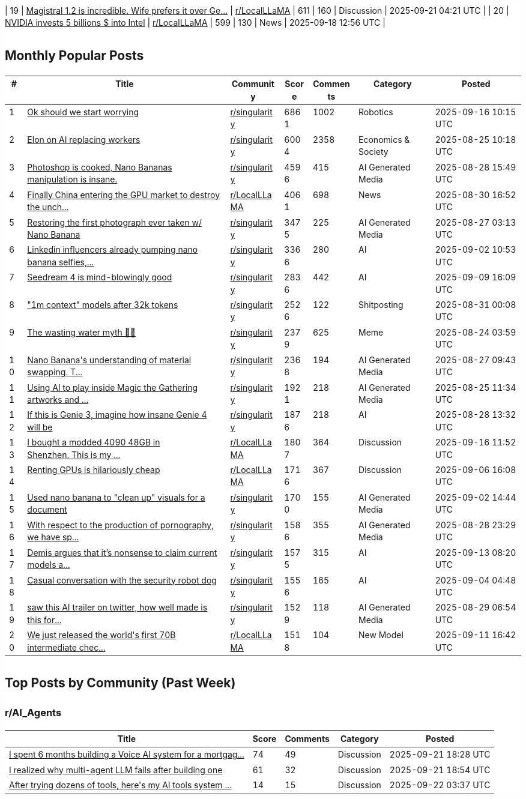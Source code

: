 | 19 | [Magistral 1.2 is incredible.&nbsp;Wife prefers it over Ge...](https://www.reddit.com/comments/1nmii5y) | [r/LocalLLaMA](https://www.reddit.com/r/LocalLLaMA) | 611 | 160 | Discussion | 2025-09-21 04:21 UTC |
| 20 | [NVIDIA invests 5 billions $ into Intel](https://www.reddit.com/comments/1nk7jbi) | [r/LocalLLaMA](https://www.reddit.com/r/LocalLLaMA) | 599 | 130 | News | 2025-09-18 12:56 UTC |


## Monthly Popular Posts

| # | Title | Community | Score | Comments | Category | Posted |
|---|-------|-----------|-------|----------|----------|--------|
| 1 | [Ok should we start worrying](https://www.reddit.com/comments/1nidifd) | [r/singularity](https://www.reddit.com/r/singularity) | 6861 | 1002 | Robotics | 2025-09-16 10:15 UTC |
| 2 | [Elon on AI replacing workers](https://www.reddit.com/comments/1mzmmvp) | [r/singularity](https://www.reddit.com/r/singularity) | 6004 | 2358 | Economics & Society | 2025-08-25 10:18 UTC |
| 3 | [Photoshop is cooked, Nano Bananas manipulation is insane.](https://www.reddit.com/comments/1n2fxjn) | [r/singularity](https://www.reddit.com/r/singularity) | 4596 | 415 | AI Generated Media  | 2025-08-28 15:49 UTC |
| 4 | [Finally China entering the GPU market to destroy the unch...](https://www.reddit.com/comments/1n46ify) | [r/LocalLLaMA](https://www.reddit.com/r/LocalLLaMA) | 4061 | 698 | News | 2025-08-30 16:52 UTC |
| 5 | [Restoring the first photograph ever taken w/ Nano Banana](https://www.reddit.com/comments/1n166m1) | [r/singularity](https://www.reddit.com/r/singularity) | 3475 | 225 | AI Generated Media  | 2025-08-27 03:13 UTC |
| 6 | [Linkedin influencers already pumping nano banana selfies,...](https://www.reddit.com/comments/1n6gabs) | [r/singularity](https://www.reddit.com/r/singularity) | 3366 | 280 | AI | 2025-09-02 10:53 UTC |
| 7 | [Seedream 4 is mind-blowingly good](https://www.reddit.com/comments/1ncn3qy) | [r/singularity](https://www.reddit.com/r/singularity) | 2836 | 442 | AI | 2025-09-09 16:09 UTC |
| 8 | [\"1m context\" models after 32k tokens](https://www.reddit.com/comments/1n4gkc3) | [r/singularity](https://www.reddit.com/r/singularity) | 2526 | 122 | Shitposting | 2025-08-31 00:08 UTC |
| 9 | [The wasting water myth 🤦‍♂️](https://www.reddit.com/comments/1mylpki) | [r/singularity](https://www.reddit.com/r/singularity) | 2379 | 625 | Meme | 2025-08-24 03:59 UTC |
| 10 | [Nano Banana\'s understanding of material swapping.&nbsp;T...](https://www.reddit.com/comments/1n1cko4) | [r/singularity](https://www.reddit.com/r/singularity) | 2368 | 194 | AI Generated Media  | 2025-08-27 09:43 UTC |
| 11 | [Using AI to play inside Magic the Gathering artworks and ...](https://www.reddit.com/comments/1mzo0ku) | [r/singularity](https://www.reddit.com/r/singularity) | 1921 | 218 | AI Generated Media  | 2025-08-25 11:34 UTC |
| 12 | [If this is Genie 3, imagine how insane Genie 4 will be](https://www.reddit.com/comments/1n2cbyj) | [r/singularity](https://www.reddit.com/r/singularity) | 1876 | 218 | AI | 2025-08-28 13:32 UTC |
| 13 | [I bought a modded 4090 48GB in Shenzhen.&nbsp;This is my ...](https://www.reddit.com/comments/1nifajh) | [r/LocalLLaMA](https://www.reddit.com/r/LocalLLaMA) | 1807 | 364 | Discussion | 2025-09-16 11:52 UTC |
| 14 | [Renting GPUs is hilariously cheap](https://www.reddit.com/comments/1na3f1s) | [r/LocalLLaMA](https://www.reddit.com/r/LocalLLaMA) | 1716 | 367 | Discussion | 2025-09-06 16:08 UTC |
| 15 | [Used nano banana to \"clean up\" visuals for a document](https://www.reddit.com/comments/1n6lexe) | [r/singularity](https://www.reddit.com/r/singularity) | 1700 | 155 | AI Generated Media  | 2025-09-02 14:44 UTC |
| 16 | [With respect to the production of pornography, we have sp...](https://www.reddit.com/comments/1n2rq4o) | [r/singularity](https://www.reddit.com/r/singularity) | 1586 | 355 | AI Generated Media  | 2025-08-28 23:29 UTC |
| 17 | [Demis argues that it’s nonsense to claim current models a...](https://www.reddit.com/comments/1nfs49p) | [r/singularity](https://www.reddit.com/r/singularity) | 1575 | 315 | AI | 2025-09-13 08:20 UTC |
| 18 | [Casual conversation with the security robot dog](https://www.reddit.com/comments/1n811zq) | [r/singularity](https://www.reddit.com/r/singularity) | 1556 | 165 | AI | 2025-09-04 04:48 UTC |
| 19 | [saw this AI trailer on twitter, how well made is this for...](https://www.reddit.com/comments/1n30dcw) | [r/singularity](https://www.reddit.com/r/singularity) | 1529 | 118 | AI Generated Media  | 2025-08-29 06:54 UTC |
| 20 | [We just released the world\'s first 70B intermediate chec...](https://www.reddit.com/comments/1nedq3i) | [r/LocalLLaMA](https://www.reddit.com/r/LocalLLaMA) | 1518 | 104 | New Model | 2025-09-11 16:42 UTC |


## Top Posts by Community (Past Week)

### r/AI_Agents

| Title | Score | Comments | Category | Posted |
|-------|-------|----------|----------|--------|
| [I spent 6 months building a Voice AI system for a mortgag...](https://www.reddit.com/comments/1nmzkuk) | 74 | 49 | Discussion | 2025-09-21 18:28 UTC |
| [I realized why multi-agent LLM fails after building one](https://www.reddit.com/comments/1nn0a97) | 61 | 32 | Discussion | 2025-09-21 18:54 UTC |
| [After trying dozens of tools, here\'s my AI tools system ...](https://www.reddit.com/comments/1nnc3pp) | 14 | 15 | Discussion | 2025-09-22 03:37 UTC |
